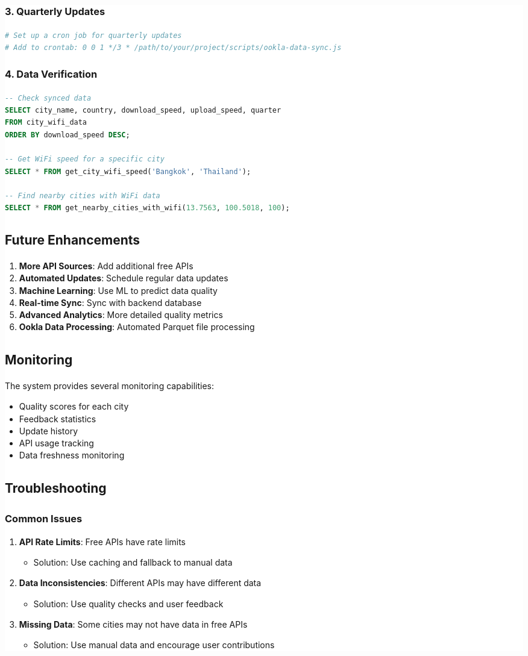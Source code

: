 ### 3. Quarterly Updates
```bash
# Set up a cron job for quarterly updates
# Add to crontab: 0 0 1 */3 * /path/to/your/project/scripts/ookla-data-sync.js
```

### 4. Data Verification
```sql
-- Check synced data
SELECT city_name, country, download_speed, upload_speed, quarter 
FROM city_wifi_data 
ORDER BY download_speed DESC;

-- Get WiFi speed for a specific city
SELECT * FROM get_city_wifi_speed('Bangkok', 'Thailand');

-- Find nearby cities with WiFi data
SELECT * FROM get_nearby_cities_with_wifi(13.7563, 100.5018, 100);
```

## Future Enhancements

1. **More API Sources**: Add additional free APIs
2. **Automated Updates**: Schedule regular data updates
3. **Machine Learning**: Use ML to predict data quality
4. **Real-time Sync**: Sync with backend database
5. **Advanced Analytics**: More detailed quality metrics
6. **Ookla Data Processing**: Automated Parquet file processing

## Monitoring

The system provides several monitoring capabilities:

- Quality scores for each city
- Feedback statistics
- Update history
- API usage tracking
- Data freshness monitoring

## Troubleshooting

### Common Issues

1. **API Rate Limits**: Free APIs have rate limits
   - Solution: Use caching and fallback to manual data

2. **Data Inconsistencies**: Different APIs may have different data
   - Solution: Use quality checks and user feedback

3. **Missing Data**: Some cities may not have data in free APIs
   - Solution: Use manual data and encourage user contributions
